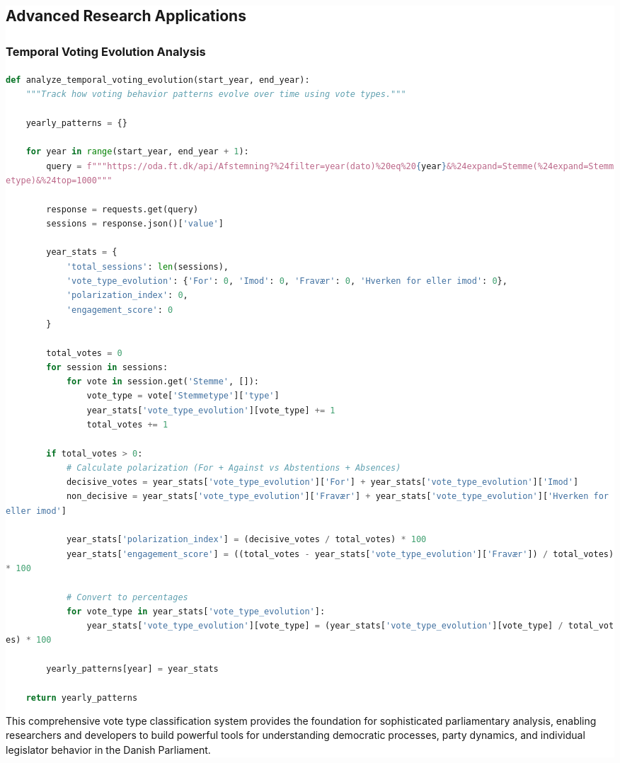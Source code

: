 ## Advanced Research Applications

### Temporal Voting Evolution Analysis

```python
def analyze_temporal_voting_evolution(start_year, end_year):
    """Track how voting behavior patterns evolve over time using vote types."""
    
    yearly_patterns = {}
    
    for year in range(start_year, end_year + 1):
        query = f"""https://oda.ft.dk/api/Afstemning?%24filter=year(dato)%20eq%20{year}&%24expand=Stemme(%24expand=Stemmetype)&%24top=1000"""
        
        response = requests.get(query)
        sessions = response.json()['value']
        
        year_stats = {
            'total_sessions': len(sessions),
            'vote_type_evolution': {'For': 0, 'Imod': 0, 'Fravær': 0, 'Hverken for eller imod': 0},
            'polarization_index': 0,
            'engagement_score': 0
        }
        
        total_votes = 0
        for session in sessions:
            for vote in session.get('Stemme', []):
                vote_type = vote['Stemmetype']['type']
                year_stats['vote_type_evolution'][vote_type] += 1
                total_votes += 1
        
        if total_votes > 0:
            # Calculate polarization (For + Against vs Abstentions + Absences)
            decisive_votes = year_stats['vote_type_evolution']['For'] + year_stats['vote_type_evolution']['Imod']
            non_decisive = year_stats['vote_type_evolution']['Fravær'] + year_stats['vote_type_evolution']['Hverken for eller imod']
            
            year_stats['polarization_index'] = (decisive_votes / total_votes) * 100
            year_stats['engagement_score'] = ((total_votes - year_stats['vote_type_evolution']['Fravær']) / total_votes) * 100
            
            # Convert to percentages
            for vote_type in year_stats['vote_type_evolution']:
                year_stats['vote_type_evolution'][vote_type] = (year_stats['vote_type_evolution'][vote_type] / total_votes) * 100
        
        yearly_patterns[year] = year_stats
    
    return yearly_patterns
```

This comprehensive vote type classification system provides the foundation for sophisticated parliamentary analysis, enabling researchers and developers to build powerful tools for understanding democratic processes, party dynamics, and individual legislator behavior in the Danish Parliament.